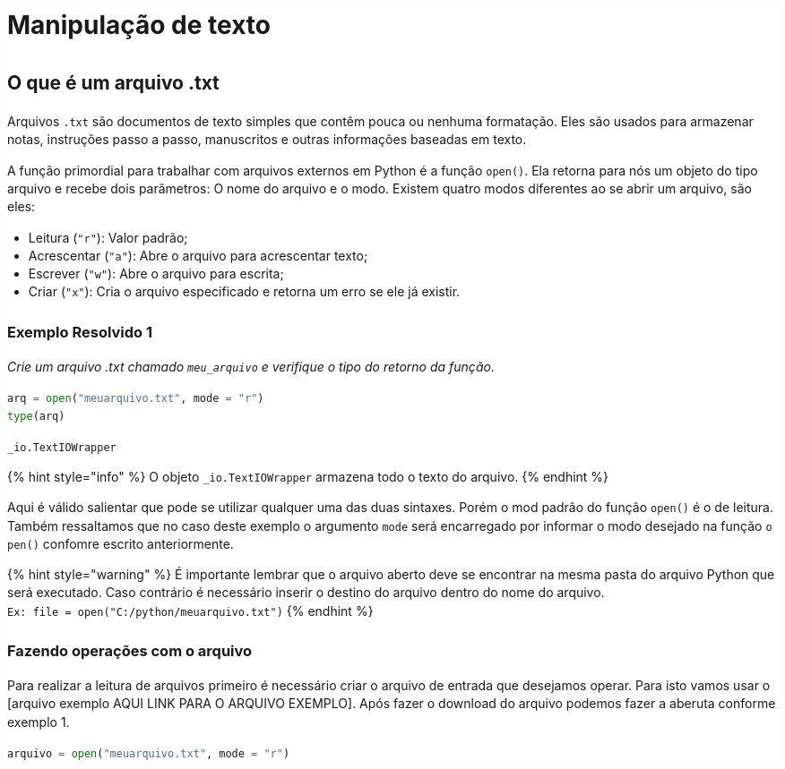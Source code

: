 # Manipulação de texto

## O que é um arquivo .txt

Arquivos `.txt` são documentos de texto simples que contêm pouca ou nenhuma formatação. Eles são usados para armazenar notas, instruções passo a passo, manuscritos e outras informações baseadas em texto.

A função primordial para trabalhar com arquivos externos em Python é a função `open()`. Ela retorna para nós um objeto do tipo arquivo e recebe dois parâmetros: O nome do arquivo e o modo. Existem quatro modos diferentes ao se abrir um arquivo, são eles:

* Leitura (`"r"`): Valor padrão;
* Acrescentar (`"a"`): Abre o arquivo para acrescentar texto;
* Escrever (`"w"`): Abre o arquivo para escrita;
* Criar (`"x"`): Cria o arquivo especificado e retorna um erro se ele já existir.

### Exemplo Resolvido 1&#xD;

_Crie um arquivo .txt chamado `meu_arquivo` e verifique o tipo do retorno da função._

```python
arq = open("meuarquivo.txt", mode = "r")
type(arq)
```

```cmd
_io.TextIOWrapper
```

{% hint style="info" %}
O objeto `_io.TextIOWrapper` armazena todo o texto do arquivo.
{% endhint %}

Aqui é válido salientar que pode se utilizar qualquer uma das duas sintaxes. Porém o mod padrão do função `open()` é o de leitura. Também ressaltamos que no caso deste exemplo o argumento `mode` será encarregado por informar o modo desejado na função `open()` confomre escrito anteriormente.

{% hint style="warning" %}
É importante lembrar que o arquivo aberto deve se encontrar na mesma pasta do arquivo Python que será executado. Caso contrário é necessário inserir o destino do arquivo dentro do nome do arquivo.
\
`Ex: file = open("C:/python/meuarquivo.txt")`
{% endhint %}

### Fazendo operações com o arquivo

Para realizar a leitura de arquivos primeiro é necessário criar o arquivo de entrada que desejamos operar. Para isto vamos usar o \[arquivo exemplo AQUI LINK PARA O ARQUIVO EXEMPLO]. Após fazer o download do arquivo podemos fazer a aberuta conforme exemplo 1.

```python
arquivo = open("meuarquivo.txt", mode = "r")
```
